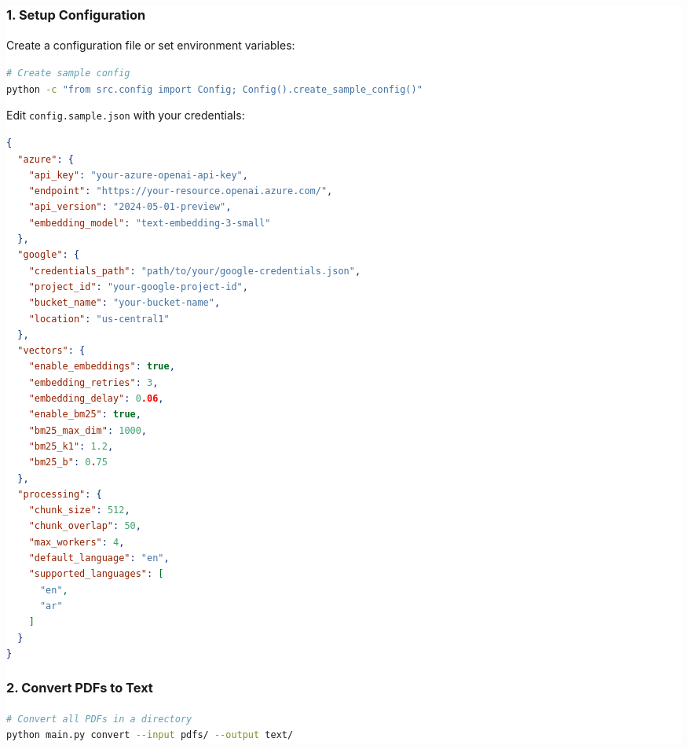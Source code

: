 ### 1. Setup Configuration

Create a configuration file or set environment variables:

```bash
# Create sample config
python -c "from src.config import Config; Config().create_sample_config()"
```

Edit `config.sample.json` with your credentials:

```json
{
  "azure": {
    "api_key": "your-azure-openai-api-key",
    "endpoint": "https://your-resource.openai.azure.com/",
    "api_version": "2024-05-01-preview",
    "embedding_model": "text-embedding-3-small"
  },
  "google": {
    "credentials_path": "path/to/your/google-credentials.json",
    "project_id": "your-google-project-id",
    "bucket_name": "your-bucket-name",
    "location": "us-central1"
  },
  "vectors": {
    "enable_embeddings": true,
    "embedding_retries": 3,
    "embedding_delay": 0.06,
    "enable_bm25": true,
    "bm25_max_dim": 1000,
    "bm25_k1": 1.2,
    "bm25_b": 0.75
  },
  "processing": {
    "chunk_size": 512,
    "chunk_overlap": 50,
    "max_workers": 4,
    "default_language": "en",
    "supported_languages": [
      "en",
      "ar"
    ]
  }
}
```

### 2. Convert PDFs to Text

```bash
# Convert all PDFs in a directory
python main.py convert --input pdfs/ --output text/
```

